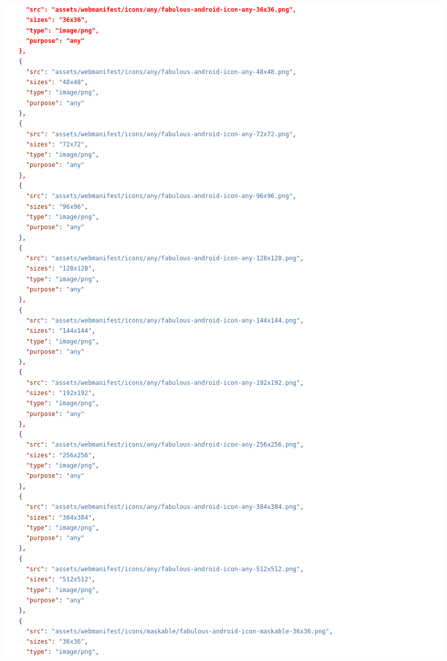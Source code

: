 ```json
      "src": "assets/webmanifest/icons/any/fabulous-android-icon-any-36x36.png",
      "sizes": "36x36",
      "type": "image/png",
      "purpose": "any"
    },
    {
      "src": "assets/webmanifest/icons/any/fabulous-android-icon-any-48x48.png",
      "sizes": "48x48",
      "type": "image/png",
      "purpose": "any"
    },
    {
      "src": "assets/webmanifest/icons/any/fabulous-android-icon-any-72x72.png",
      "sizes": "72x72",
      "type": "image/png",
      "purpose": "any"
    },
    {
      "src": "assets/webmanifest/icons/any/fabulous-android-icon-any-96x96.png",
      "sizes": "96x96",
      "type": "image/png",
      "purpose": "any"
    },
    {
      "src": "assets/webmanifest/icons/any/fabulous-android-icon-any-128x128.png",
      "sizes": "128x128",
      "type": "image/png",
      "purpose": "any"
    },
    {
      "src": "assets/webmanifest/icons/any/fabulous-android-icon-any-144x144.png",
      "sizes": "144x144",
      "type": "image/png",
      "purpose": "any"
    },
    {
      "src": "assets/webmanifest/icons/any/fabulous-android-icon-any-192x192.png",
      "sizes": "192x192",
      "type": "image/png",
      "purpose": "any"
    },
    {
      "src": "assets/webmanifest/icons/any/fabulous-android-icon-any-256x256.png",
      "sizes": "256x256",
      "type": "image/png",
      "purpose": "any"
    },
    {
      "src": "assets/webmanifest/icons/any/fabulous-android-icon-any-384x384.png",
      "sizes": "384x384",
      "type": "image/png",
      "purpose": "any"
    },
    {
      "src": "assets/webmanifest/icons/any/fabulous-android-icon-any-512x512.png",
      "sizes": "512x512",
      "type": "image/png",
      "purpose": "any"
    },
    {
      "src": "assets/webmanifest/icons/maskable/fabulous-android-icon-maskable-36x36.png",
      "sizes": "36x36",
      "type": "image/png",
```